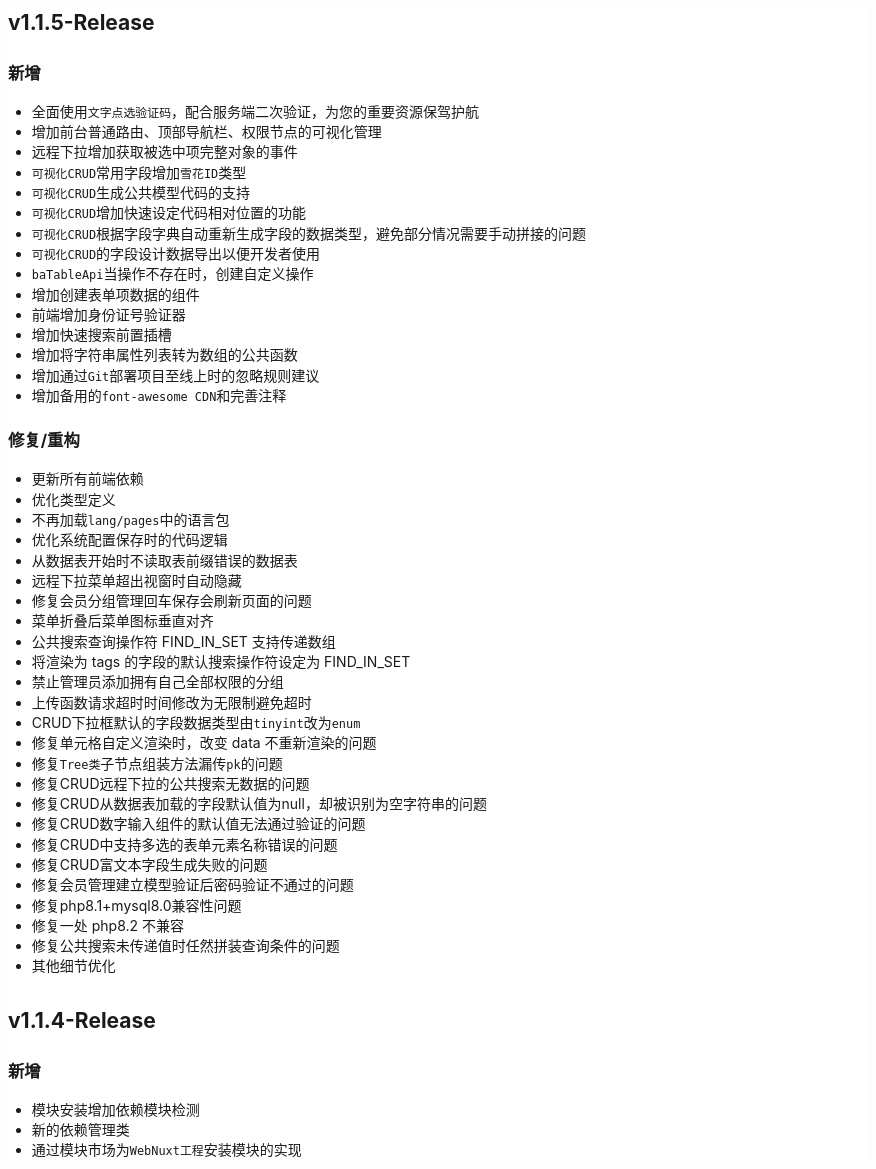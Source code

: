 ## v1.1.5-Release
### 新增
- 全面使用`文字点选验证码`，配合服务端二次验证，为您的重要资源保驾护航
- 增加前台普通路由、顶部导航栏、权限节点的可视化管理
- 远程下拉增加获取被选中项完整对象的事件
- `可视化CRUD`常用字段增加`雪花ID`类型
- `可视化CRUD`生成公共模型代码的支持
- `可视化CRUD`增加快速设定代码相对位置的功能
- `可视化CRUD`根据字段字典自动重新生成字段的数据类型，避免部分情况需要手动拼接的问题
- `可视化CRUD`的字段设计数据导出以便开发者使用
- `baTableApi`当操作不存在时，创建自定义操作
- 增加创建表单项数据的组件
- 前端增加身份证号验证器
- 增加快速搜索前置插槽
- 增加将字符串属性列表转为数组的公共函数
- 增加通过`Git`部署项目至线上时的忽略规则建议
- 增加备用的`font-awesome CDN`和完善注释

### 修复/重构
- 更新所有前端依赖
- 优化类型定义
- 不再加载`lang/pages`中的语言包
- 优化系统配置保存时的代码逻辑
- 从数据表开始时不读取表前缀错误的数据表
- 远程下拉菜单超出视窗时自动隐藏
- 修复会员分组管理回车保存会刷新页面的问题
- 菜单折叠后菜单图标垂直对齐
- 公共搜索查询操作符 FIND_IN_SET 支持传递数组
- 将渲染为 tags 的字段的默认搜索操作符设定为 FIND_IN_SET
- 禁止管理员添加拥有自己全部权限的分组
- 上传函数请求超时时间修改为无限制避免超时
- CRUD下拉框默认的字段数据类型由`tinyint`改为`enum`
- 修复单元格自定义渲染时，改变 data 不重新渲染的问题
- 修复`Tree类`子节点组装方法漏传`pk`的问题
- 修复CRUD远程下拉的公共搜索无数据的问题
- 修复CRUD从数据表加载的字段默认值为null，却被识别为空字符串的问题
- 修复CRUD数字输入组件的默认值无法通过验证的问题
- 修复CRUD中支持多选的表单元素名称错误的问题
- 修复CRUD富文本字段生成失败的问题
- 修复会员管理建立模型验证后密码验证不通过的问题
- 修复php8.1+mysql8.0兼容性问题
- 修复一处 php8.2 不兼容
- 修复公共搜索未传递值时任然拼装查询条件的问题
- 其他细节优化

## v1.1.4-Release
### 新增
- 模块安装增加依赖模块检测
- 新的依赖管理类
- 通过模块市场为`WebNuxt工程`安装模块的实现
